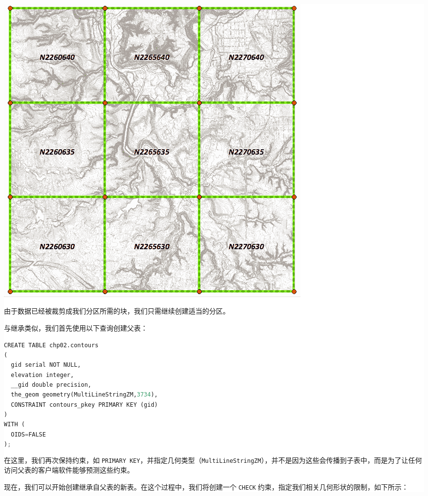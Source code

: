 ![图片](img/fe831299-188c-4bc0-96e4-eb3047a474a2.png)

由于数据已经被裁剪成我们分区所需的块，我们只需继续创建适当的分区。

与继承类似，我们首先使用以下查询创建父表：

```py
CREATE TABLE chp02.contours 
( 
  gid serial NOT NULL, 
  elevation integer, 
  __gid double precision, 
  the_geom geometry(MultiLineStringZM,3734), 
  CONSTRAINT contours_pkey PRIMARY KEY (gid) 
) 
WITH ( 
  OIDS=FALSE 
); 
```

在这里，我们再次保持约束，如 `PRIMARY KEY`，并指定几何类型（`MultiLineStringZM`），并不是因为这些会传播到子表中，而是为了让任何访问父表的客户端软件能够预测这些约束。

现在，我们可以开始创建继承自父表的新表。在这个过程中，我们将创建一个 `CHECK` 约束，指定我们相关几何形状的限制，如下所示：
